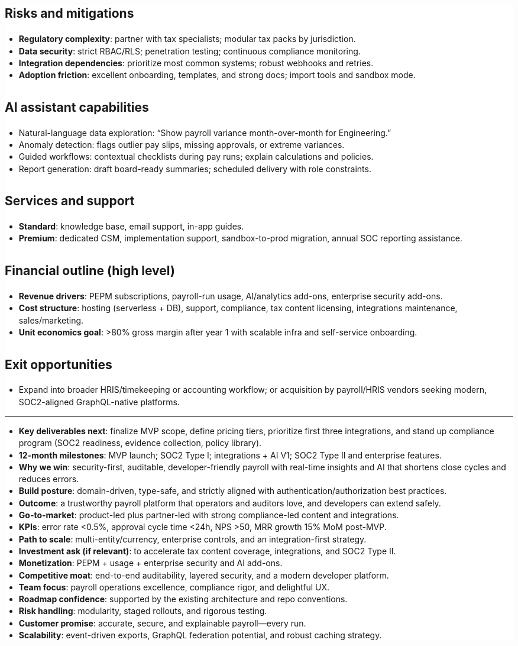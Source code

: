 ## Risks and mitigations

- **Regulatory complexity**: partner with tax specialists; modular tax packs by jurisdiction.
- **Data security**: strict RBAC/RLS; penetration testing; continuous compliance monitoring.
- **Integration dependencies**: prioritize most common systems; robust webhooks and retries.
- **Adoption friction**: excellent onboarding, templates, and strong docs; import tools and sandbox mode.

## AI assistant capabilities

- Natural-language data exploration: “Show payroll variance month-over-month for Engineering.”
- Anomaly detection: flags outlier pay slips, missing approvals, or extreme variances.
- Guided workflows: contextual checklists during pay runs; explain calculations and policies.
- Report generation: draft board-ready summaries; scheduled delivery with role constraints.

## Services and support

- **Standard**: knowledge base, email support, in-app guides.
- **Premium**: dedicated CSM, implementation support, sandbox-to-prod migration, annual SOC reporting assistance.

## Financial outline (high level)

- **Revenue drivers**: PEPM subscriptions, payroll-run usage, AI/analytics add-ons, enterprise security add-ons.
- **Cost structure**: hosting (serverless + DB), support, compliance, tax content licensing, integrations maintenance, sales/marketing.
- **Unit economics goal**: >80% gross margin after year 1 with scalable infra and self-service onboarding.

## Exit opportunities

- Expand into broader HRIS/timekeeping or accounting workflow; or acquisition by payroll/HRIS vendors seeking modern, SOC2-aligned GraphQL-native platforms.

---

- **Key deliverables next**: finalize MVP scope, define pricing tiers, prioritize first three integrations, and stand up compliance program (SOC2 readiness, evidence collection, policy library).
- **12-month milestones**: MVP launch; SOC2 Type I; integrations + AI V1; SOC2 Type II and enterprise features.
- **Why we win**: security-first, auditable, developer-friendly payroll with real-time insights and AI that shortens close cycles and reduces errors.
- **Build posture**: domain-driven, type-safe, and strictly aligned with authentication/authorization best practices.
- **Outcome**: a trustworthy payroll platform that operators and auditors love, and developers can extend safely.
- **Go-to-market**: product-led plus partner-led with strong compliance-led content and integrations.
- **KPIs**: error rate <0.5%, approval cycle time <24h, NPS >50, MRR growth 15% MoM post-MVP.
- **Path to scale**: multi-entity/currency, enterprise controls, and an integration-first strategy.
- **Investment ask (if relevant)**: to accelerate tax content coverage, integrations, and SOC2 Type II.
- **Monetization**: PEPM + usage + enterprise security and AI add-ons.
- **Competitive moat**: end-to-end auditability, layered security, and a modern developer platform.
- **Team focus**: payroll operations excellence, compliance rigor, and delightful UX.
- **Roadmap confidence**: supported by the existing architecture and repo conventions.
- **Risk handling**: modularity, staged rollouts, and rigorous testing.
- **Customer promise**: accurate, secure, and explainable payroll—every run.
- **Scalability**: event-driven exports, GraphQL federation potential, and robust caching strategy.
